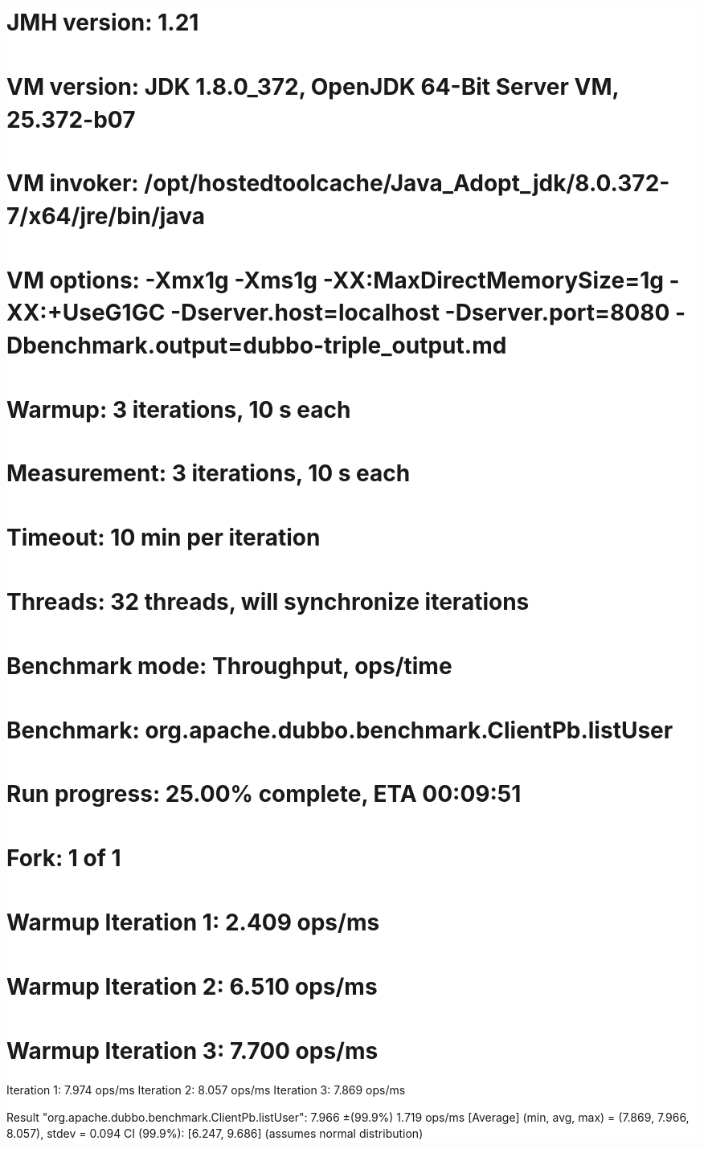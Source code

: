 
# JMH version: 1.21
# VM version: JDK 1.8.0_372, OpenJDK 64-Bit Server VM, 25.372-b07
# VM invoker: /opt/hostedtoolcache/Java_Adopt_jdk/8.0.372-7/x64/jre/bin/java
# VM options: -Xmx1g -Xms1g -XX:MaxDirectMemorySize=1g -XX:+UseG1GC -Dserver.host=localhost -Dserver.port=8080 -Dbenchmark.output=dubbo-triple_output.md
# Warmup: 3 iterations, 10 s each
# Measurement: 3 iterations, 10 s each
# Timeout: 10 min per iteration
# Threads: 32 threads, will synchronize iterations
# Benchmark mode: Throughput, ops/time
# Benchmark: org.apache.dubbo.benchmark.ClientPb.listUser

# Run progress: 25.00% complete, ETA 00:09:51
# Fork: 1 of 1
# Warmup Iteration   1: 2.409 ops/ms
# Warmup Iteration   2: 6.510 ops/ms
# Warmup Iteration   3: 7.700 ops/ms
Iteration   1: 7.974 ops/ms
Iteration   2: 8.057 ops/ms
Iteration   3: 7.869 ops/ms


Result "org.apache.dubbo.benchmark.ClientPb.listUser":
  7.966 ±(99.9%) 1.719 ops/ms [Average]
  (min, avg, max) = (7.869, 7.966, 8.057), stdev = 0.094
  CI (99.9%): [6.247, 9.686] (assumes normal distribution)
